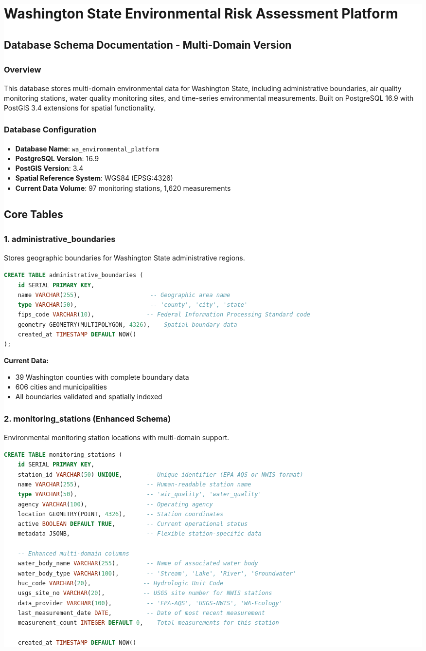 # Washington State Environmental Risk Assessment Platform
## Database Schema Documentation - Multi-Domain Version

### Overview
This database stores multi-domain environmental data for Washington State, including administrative boundaries, air quality monitoring stations, water quality monitoring sites, and time-series environmental measurements. Built on PostgreSQL 16.9 with PostGIS 3.4 extensions for spatial functionality.

### Database Configuration
- **Database Name**: `wa_environmental_platform`
- **PostgreSQL Version**: 16.9
- **PostGIS Version**: 3.4
- **Spatial Reference System**: WGS84 (EPSG:4326)
- **Current Data Volume**: 97 monitoring stations, 1,620 measurements

## Core Tables

### 1. administrative_boundaries
Stores geographic boundaries for Washington State administrative regions.

```sql
CREATE TABLE administrative_boundaries (
    id SERIAL PRIMARY KEY,
    name VARCHAR(255),                    -- Geographic area name
    type VARCHAR(50),                     -- 'county', 'city', 'state'
    fips_code VARCHAR(10),               -- Federal Information Processing Standard code
    geometry GEOMETRY(MULTIPOLYGON, 4326), -- Spatial boundary data
    created_at TIMESTAMP DEFAULT NOW()
);
```

**Current Data:**
- 39 Washington counties with complete boundary data
- 606 cities and municipalities
- All boundaries validated and spatially indexed

### 2. monitoring_stations (Enhanced Schema)
Environmental monitoring station locations with multi-domain support.

```sql
CREATE TABLE monitoring_stations (
    id SERIAL PRIMARY KEY,
    station_id VARCHAR(50) UNIQUE,       -- Unique identifier (EPA-AQS or NWIS format)
    name VARCHAR(255),                   -- Human-readable station name
    type VARCHAR(50),                    -- 'air_quality', 'water_quality'
    agency VARCHAR(100),                 -- Operating agency
    location GEOMETRY(POINT, 4326),      -- Station coordinates
    active BOOLEAN DEFAULT TRUE,         -- Current operational status
    metadata JSONB,                      -- Flexible station-specific data
    
    -- Enhanced multi-domain columns
    water_body_name VARCHAR(255),        -- Name of associated water body
    water_body_type VARCHAR(100),        -- 'Stream', 'Lake', 'River', 'Groundwater'
    huc_code VARCHAR(20),               -- Hydrologic Unit Code
    usgs_site_no VARCHAR(20),           -- USGS site number for NWIS stations
    data_provider VARCHAR(100),          -- 'EPA-AQS', 'USGS-NWIS', 'WA-Ecology'
    last_measurement_date DATE,          -- Date of most recent measurement
    measurement_count INTEGER DEFAULT 0, -- Total measurements for this station
    
    created_at TIMESTAMP DEFAULT NOW()
```